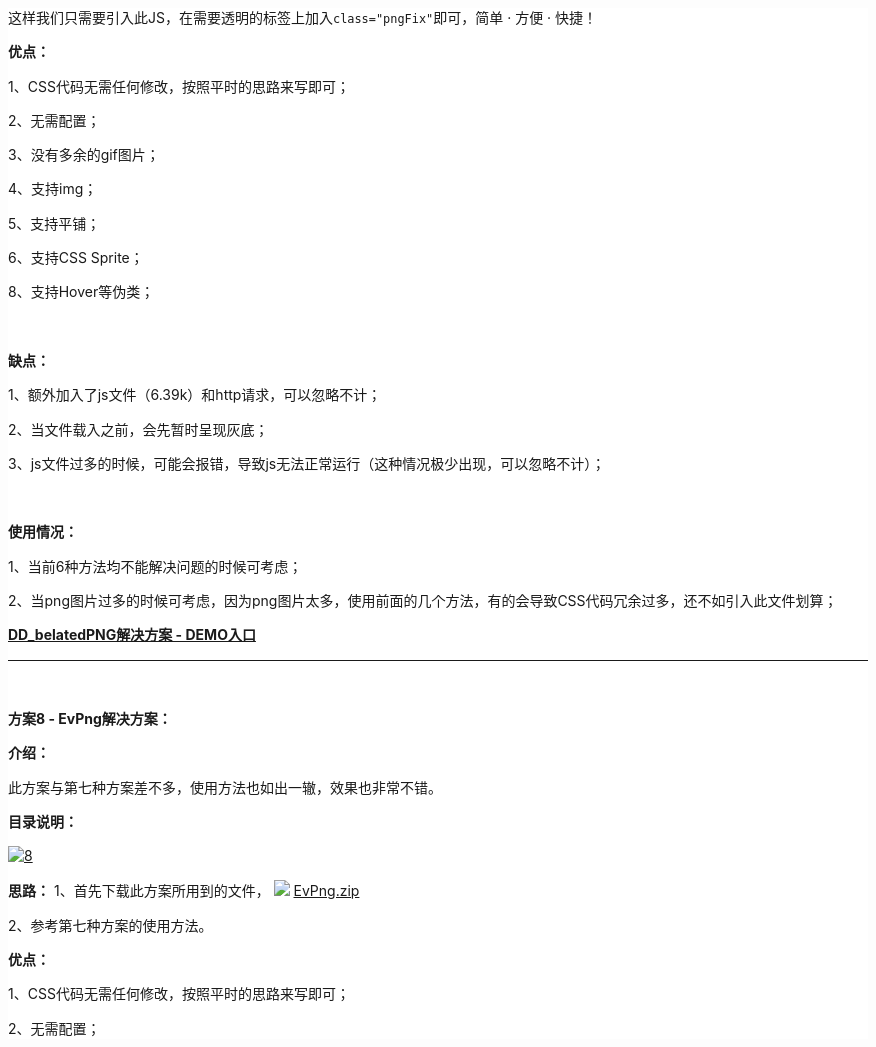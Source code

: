 这样我们只需要引入此JS，在需要透明的标签上加入`class="pngFix"`即可，简单 · 方便 · 快捷！

**优点：**

1、CSS代码无需任何修改，按照平时的思路来写即可；

2、无需配置；

3、没有多余的gif图片；

4、支持img；

5、支持平铺；

6、支持CSS Sprite；

8、支持Hover等伪类；


&nbsp;

**缺点：**

1、额外加入了js文件（6.39k）和http请求，可以忽略不计；

2、当文件载入之前，会先暂时呈现灰底；

3、js文件过多的时候，可能会报错，导致js无法正常运行（这种情况极少出现，可以忽略不计）；

&nbsp;

**使用情况：**

1、当前6种方法均不能解决问题的时候可考虑；

2、当png图片过多的时候可考虑，因为png图片太多，使用前面的几个方法，有的会导致CSS代码冗余过多，还不如引入此文件划算；

**[DD_belatedPNG解决方案 - DEMO入口](http://demo.grycheng.com/case/ie6_png/DD_belatedPNG/)**

* * *

&nbsp;

**方案8 - EvPng解决方案：**

**介绍：**

此方案与第七种方案差不多，使用方法也如出一辙，效果也非常不错。

**目录说明：**

[![8](http://www.npm8.com/wp-content/uploads/2015/07/8.png)](http://www.npm8.com/wp-content/uploads/2015/07/8.png)

**思路：**
1、首先下载此方案所用到的文件， ![](http://www.w3cfuns.com/static/image/filetype/zip.gif) [EvPng.zip](http://www.npm8.com/wp-content/uploads/2015/07/EvPng.zip)

2、参考第七种方案的使用方法。

**优点：**

1、CSS代码无需任何修改，按照平时的思路来写即可；

2、无需配置；

